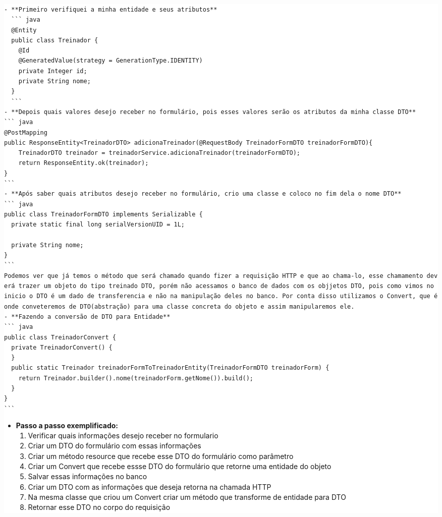     - **Primeiro verifiquei a minha entidade e seus atributos**
      ``` java
      @Entity
      public class Treinador {
        @Id
        @GeneratedValue(strategy = GenerationType.IDENTITY)
        private Integer id;
        private String nome;
      }
      ``` 
    - **Depois quais valores desejo receber no formulário, pois esses valores serão os atributos da minha classe DTO**
    ``` java
    @PostMapping
    public ResponseEntity<TreinadorDTO> adicionaTreinador(@RequestBody TreinadorFormDTO treinadorFormDTO){
        TreinadorDTO treinador = treinadorService.adicionaTreinador(treinadorFormDTO);
        return ResponseEntity.ok(treinador);
    }
    ```
    - **Após saber quais atributos desejo receber no formulário, crio uma classe e coloco no fim dela o nome DTO**
    ``` java
    public class TreinadorFormDTO implements Serializable {
      private static final long serialVersionUID = 1L;
      
      private String nome;    
    }
    ```
    Podemos ver que já temos o método que será chamado quando fizer a requisição HTTP e que ao chama-lo, esse chamamento deverá trazer um objeto do tipo treinado DTO, porém não acessamos o banco de dados com os objjetos DTO, pois como vimos no inicio o DTO é um dado de transferencia e não na manipulação deles no banco. Por conta disso utilizamos o Convert, que é onde conveteremos de DTO(abstração) para uma classe concreta do objeto e assim manipularemos ele.
    - **Fazendo a conversão de DTO para Entidade**
    ``` java
    public class TreinadorConvert {
      private TreinadorConvert() {
      }        
      public static Treinador treinadorFormToTreinadorEntity(TreinadorFormDTO treinadorForm) {
        return Treinador.builder().nome(treinadorForm.getNome()).build();
      }
    }
    ```

  - **Passo a passo exemplificado:**
    1. Verificar quais informações desejo receber no formulario
    2. Criar um DTO do formulário com essas informações
    3. Criar um método resource que recebe esse DTO do formulário como parâmetro
    4. Criar um Convert que recebe essse DTO do formulário que retorne uma entidade do objeto
    5. Salvar essas informações no banco
    6. Criar um DTO com as informações que deseja retorna na chamada HTTP
    7. Na mesma classe que criou um Convert  criar um método que transforme de entidade para DTO 
    8. Retornar esse DTO no corpo do requisição

